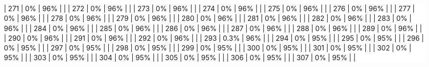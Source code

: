 | 271 | 0% | 96% |  |
| 272 | 0% | 96% |  |
| 273 | 0% | 96% |  |
| 274 | 0% | 96% |  |
| 275 | 0% | 96% |  |
| 276 | 0% | 96% |  |
| 277 | 0% | 96% |  |
| 278 | 0% | 96% |  |
| 279 | 0% | 96% |  |
| 280 | 0% | 96% |  |
| 281 | 0% | 96% |  |
| 282 | 0% | 96% |  |
| 283 | 0% | 96% |  |
| 284 | 0% | 96% |  |
| 285 | 0% | 96% |  |
| 286 | 0% | 96% |  |
| 287 | 0% | 96% |  |
| 288 | 0% | 96% |  |
| 289 | 0% | 96% |  |
| 290 | 0% | 96% |  |
| 291 | 0% | 96% |  |
| 292 | 0% | 96% |  |
| 293 | 0.3% | 96% |  |
| 294 | 0% | 95% |  |
| 295 | 0% | 95% |  |
| 296 | 0% | 95% |  |
| 297 | 0% | 95% |  |
| 298 | 0% | 95% |  |
| 299 | 0% | 95% |  |
| 300 | 0% | 95% |  |
| 301 | 0% | 95% |  |
| 302 | 0% | 95% |  |
| 303 | 0% | 95% |  |
| 304 | 0% | 95% |  |
| 305 | 0% | 95% |  |
| 306 | 0% | 95% |  |
| 307 | 0% | 95% |  |
